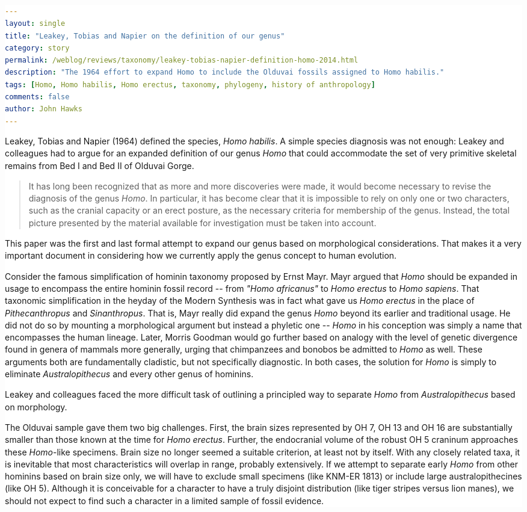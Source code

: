 ```yaml
---
layout: single 
title: "Leakey, Tobias and Napier on the definition of our genus" 
category: story
permalink: /weblog/reviews/taxonomy/leakey-tobias-napier-definition-homo-2014.html
description: "The 1964 effort to expand Homo to include the Olduvai fossils assigned to Homo habilis."
tags: [Homo, Homo habilis, Homo erectus, taxonomy, phylogeny, history of anthropology] 
comments: false 
author: John Hawks 
---
```


Leakey, Tobias and Napier (1964) defined the species, <em>Homo habilis</em>. A simple species diagnosis was not enough: Leakey and colleagues had to argue for an expanded definition of our genus <em>Homo</em> that could accommodate the set of very primitive skeletal remains from Bed I and Bed II of Olduvai Gorge. 


<blockquote>It has long been recognized that as more and more discoveries were made, it would become necessary to revise the diagnosis of the genus <em>Homo</em>. In particular, it has become clear that it is impossible to rely on only one or two characters, such as the cranial capacity or an erect posture, as the necessary criteria for membership of the genus. Instead, the total picture presented by the material available for investigation must be taken into account.</blockquote>

This paper was the first and last formal attempt to expand our genus based on morphological considerations. That makes it a very important document in considering how we currently apply the genus concept to human evolution. 

Consider the famous simplification of hominin taxonomy proposed by Ernst Mayr. Mayr argued that <em>Homo</em> should be expanded in usage to encompass the entire hominin fossil record -- from <em>"Homo africanus"</em> to <em>Homo erectus</em> to <em>Homo sapiens</em>. That taxonomic simplification in the heyday of the Modern Synthesis was in fact what gave us <em>Homo erectus</em> in the place of <em>Pithecanthropus</em> and <em>Sinanthropus</em>. That is, Mayr really did expand the genus <em>Homo</em> beyond its earlier and traditional usage. He did not do so by mounting a morphological argument but instead a phyletic one -- <em>Homo</em> in his conception was simply a name that encompasses the human lineage. Later, Morris Goodman would go further based on analogy with the level of genetic divergence found in genera of mammals more generally, urging that chimpanzees and bonobos be admitted to <em>Homo</em> as well. These arguments both are fundamentally cladistic, but not specifically diagnostic. In both cases, the solution for <em>Homo</em> is simply to eliminate <em>Australopithecus</em> and every other genus of hominins. 

Leakey and colleagues faced the more difficult task of outlining a principled way to separate <em>Homo</em> from <em>Australopithecus</em> based on morphology. 

The Olduvai sample gave them two big challenges. First, the brain sizes represented by OH 7, OH 13 and OH 16 are substantially smaller than those known at the time for <em>Homo erectus</em>. Further, the endocranial volume of the robust OH 5 craninum approaches these <em>Homo</em>-like specimens. Brain size no longer seemed a suitable criterion, at least not by itself. With any closely related taxa, it is inevitable that most characteristics will overlap in range, probably extensively. If we attempt to separate early <em>Homo</em> from other hominins based on brain size only, we will have to exclude small specimens (like KNM-ER 1813) or include large australopithecines (like OH 5). Although it is conceivable for a character to have a truly disjoint distribution (like tiger stripes versus lion manes), we should not expect to find such a character in a limited sample of fossil evidence. 
